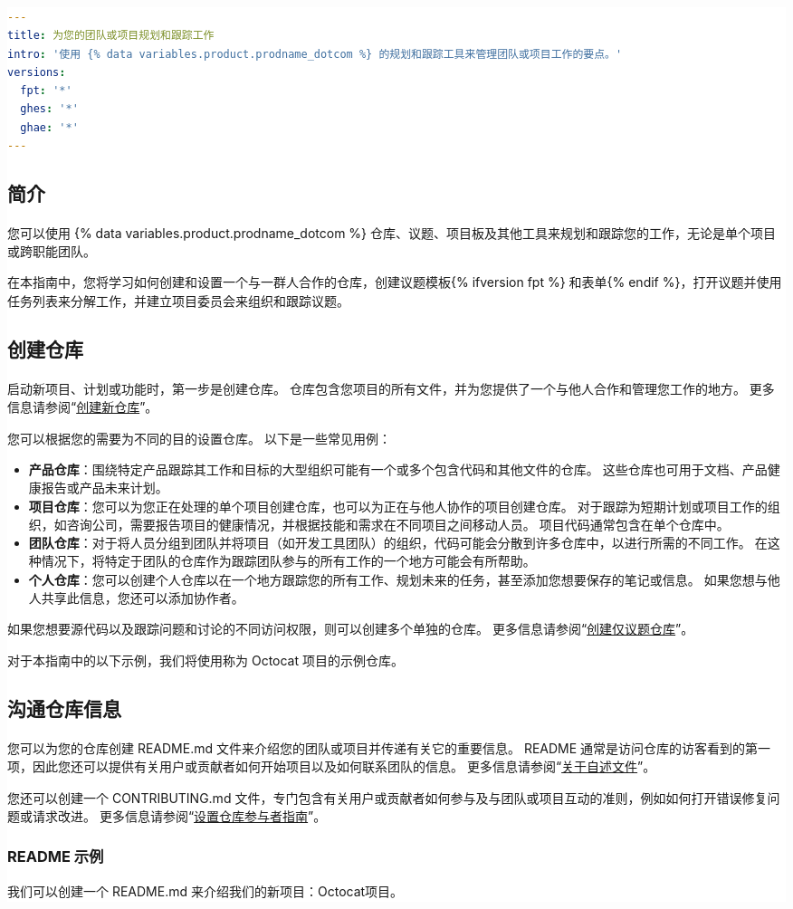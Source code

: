 ```yaml
---
title: 为您的团队或项目规划和跟踪工作
intro: '使用 {% data variables.product.prodname_dotcom %} 的规划和跟踪工具来管理团队或项目工作的要点。'
versions:
  fpt: '*'
  ghes: '*'
  ghae: '*'
---
```


## 简介
您可以使用 {% data variables.product.prodname_dotcom %} 仓库、议题、项目板及其他工具来规划和跟踪您的工作，无论是单个项目或跨职能团队。

在本指南中，您将学习如何创建和设置一个与一群人合作的仓库，创建议题模板{% ifversion fpt %} 和表单{% endif %}，打开议题并使用任务列表来分解工作，并建立项目委员会来组织和跟踪议题。

## 创建仓库
启动新项目、计划或功能时，第一步是创建仓库。 仓库包含您项目的所有文件，并为您提供了一个与他人合作和管理您工作的地方。 更多信息请参阅“[创建新仓库](/github/creating-cloning-and-archiving-repositories/creating-a-repository-on-github/creating-a-new-repository)”。

您可以根据您的需要为不同的目的设置仓库。 以下是一些常见用例：

- **产品仓库**：围绕特定产品跟踪其工作和目标的大型组织可能有一个或多个包含代码和其他文件的仓库。 这些仓库也可用于文档、产品健康报告或产品未来计划。
- **项目仓库**：您可以为您正在处理的单个项目创建仓库，也可以为正在与他人协作的项目创建仓库。 对于跟踪为短期计划或项目工作的组织，如咨询公司，需要报告项目的健康情况，并根据技能和需求在不同项目之间移动人员。 项目代码通常包含在单个仓库中。
- **团队仓库**：对于将人员分组到团队并将项目（如开发工具团队）的组织，代码可能会分散到许多仓库中，以进行所需的不同工作。 在这种情况下，将特定于团队的仓库作为跟踪团队参与的所有工作的一个地方可能会有所帮助。
- **个人仓库**：您可以创建个人仓库以在一个地方跟踪您的所有工作、规划未来的任务，甚至添加您想要保存的笔记或信息。 如果您想与他人共享此信息，您还可以添加协作者。

如果您想要源代码以及跟踪问题和讨论的不同访问权限，则可以创建多个单独的仓库。 更多信息请参阅“[创建仅议题仓库](/github/creating-cloning-and-archiving-repositories/creating-a-repository-on-github/creating-an-issues-only-repository)”。

对于本指南中的以下示例，我们将使用称为 Octocat 项目的示例仓库。
## 沟通仓库信息
您可以为您的仓库创建 README.md 文件来介绍您的团队或项目并传递有关它的重要信息。 README 通常是访问仓库的访客看到的第一项，因此您还可以提供有关用户或贡献者如何开始项目以及如何联系团队的信息。 更多信息请参阅“[关于自述文件](/github/creating-cloning-and-archiving-repositories/creating-a-repository-on-github/about-readmes)”。

您还可以创建一个 CONTRIBUTING.md 文件，专门包含有关用户或贡献者如何参与及与团队或项目互动的准则，例如如何打开错误修复问题或请求改进。 更多信息请参阅“[设置仓库参与者指南](/communities/setting-up-your-project-for-healthy-contributions/setting-guidelines-for-repository-contributors)”。
### README 示例
我们可以创建一个 README.md 来介绍我们的新项目：Octocat项目。
